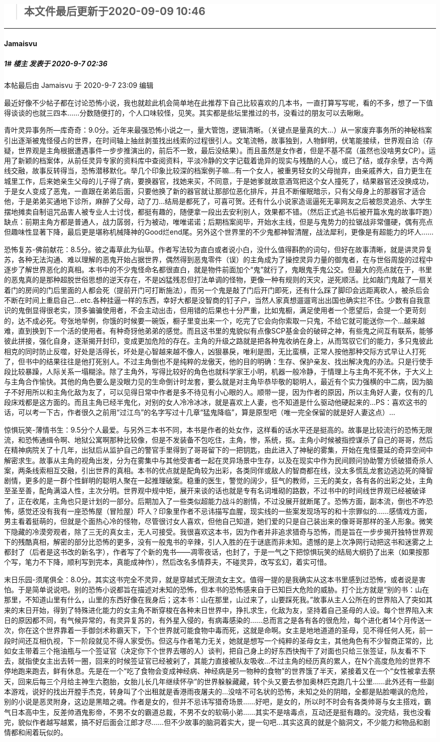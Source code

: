 > ## **本文件最后更新于2020-09-09 10:46** 



*****

####  Jamaisvu  
##### 1#       楼主       发表于 2020-9-7 02:36



 本帖最后由 Jamaisvu 于 2020-9-7 23:09 编辑 

最近好像不少帖子都在讨论恐怖小说，我也就趁此机会简单地在此推荐下自己比较喜欢的几本书，一直打算写写呢，看的不多，想了一下值得谈谈的也就三四本……分数随便打的，个人口味较怪，见笑。其实都是些坛里推过的书，没看过的朋友可以去瞅瞅。

青叶灵异事务所—库奇奇：9.0分。近年来最强恐怖小说之一，量大管饱，逻辑清晰。（关键点是量真的大…）从一家废弃事务所的神秘档案引出逐渐被鬼怪侵占的世界，在时间轴上抽丝剥茧找出线索的过程很引人。文笔流畅，故事独到，人物鲜明，伏笔能接续，世界观自洽（存疑，世界观是主角根据遭遇事件一步步推演出的，前后不一致，最后没结果）。而且虽然是女作者，但是不基不腐（虽然也没啥男女CP）。运用了新颖的档案体，从前任灵异专家的资料库中查阅资料，平淡冷静的文字记载着诡异的现实与残酷的人心，或已了结，或存余孽，古今两线交融，故事反转得当，恐怖潜移默化。举几个印象比较深的档案例子嘛…有一个女人，被重男轻女的父母抛弃，由亲戚养大，自力更生在城里工作，后来她亲生父母的儿子得了病，要换器官，找她来买，不同意，于是她爹就故意酒驾把这个女人撞死了，结果器官还没换成功，于是女人变成了恶鬼，一直跟在弟弟后面，只要他换了新的器官就让那部位恶化排斥，并且不断催眠暗示，只有父母身上的那器官才适合他，于是弟弟买通地下诊所，麻醉了父母，动了刀…结局是都死了，可喜可贺。还有什么小说家造谣逼死无辜网友之后被怨灵追杀、大学生摆地摊卖自制诅咒品害人被专业人士讨伐，都挺有趣的，随便拿一段出去安利别人，效果都不错。（然后正式追书后被开篇水鬼的故事吓跑）缺点：前期主角方都是普通人，战力孱弱，行为被动，唯唯诺诺；后期档案阅毕，开始水主线，但是与鬼势力的拉锯战非常僵硬，偶有亮点但趣味性显著下降，最后更是堪称机械降神的Good烂end尾。另外这个世界里的不少鬼都神智清醒，战法犀利，更像是有超能力的坏人......

恐怖复苏-佛前献花：8.5分。彼之毒草此为仙草。作者写法较为直白或者说小白，没什么值得斟酌的词句，但好在故事清晰，就是讲灵异复苏，各种无法沟通、难以理解的恶鬼开始占据世界，偶然得到恶鬼零件（误）的主角成为了操控灵异力量的御鬼者，在与世俗周旋的过程中逐步了解世界恶化的真相。本书中的不少鬼怪命名都很直白，就是物件前面加个“鬼”就行了，鬼眼鬼手鬼公交。但最大的亮点就在于，书里的恶鬼真的是那种超脱世俗思想的逆天存在，不是凶猛残忍但打法单调的怪物，更像一种有规则的天灾，逆死顺活。比如敲门鬼敲了一扇关着门的房间的门后里面的人都会死（提前开门可打断施法），而另一个鬼是敲了门后开门即死，还有什么踩了脚印会远距离砍人，被杀后会不断在时间上重启自己…etc.各种挂逼一样的东西，幸好大都是没智商的钉子户，当然人家真想遛遛弯出出国也确实拦不住。少数有自我意识的鬼倒显得很老实，顶多骗骗使用者，不会主动出击，但用错的后果也十分严重，比如鬼橱，满足使用者一个愿望后，会提一个更苛刻的，达不成必死。夸张地举例，你饿的时候要一碗饭，橱子里变出来一个，吃完了它会向你索取一只鬼，不给它就可能送你一个…越来越难，直到换到下一个活的使用者。有种奇犽他弟弟的感觉。而且这书里的鬼貌似有点像SCP基金会的破碎之神，有些鬼之间互有联系，能够彼此拼接，强化自身，逐渐揭开封印，变成更加危险的存在。主角的升级之路就是把各种鬼收纳在身上，从而驾驭它们的能力，多只鬼彼此相克的同时防止反噬，好处是活得长，坏处是心智越来越不像人，凶狠暴戾，唯利是图，无比蛮横，正常人按他那种交际方式早让人打死了，但书中的结果往往是他打死别人。不过主角倒也不是纯粹的龙傲天，他的目的明确：生存、保护亲友、找出解决鬼的办法。只是行使手段比较暴躁，人际关系一塌糊涂。除了主角外，写得比较好的角色也就科学家王小明，机器一般冷静，于情理上与主角不死不休，于大义上与主角合作愉快。其他的角色要么是没眼力见的生命倒计时龙套，要么就是对主角毕恭毕敬的聪明人，最近有个实力强横的中二病，因为脑子不好用所以和主角化敌为友了，可以见得日常中作者是多不待见有小心眼的人。顺带一提，因为作者的原因，所以主角好人妻，仅有的几段床戏都是这方面的。而且主角已经半鬼化，对别的女人冷冷冰冰，就是喜欢上人妻，也不知道是什么驱动他硬起来的…PS：喜欢这书的话，可以考一下古，作者很久之前用“过江鸟”的名字写过十几章“猛鬼降临”，算是原型吧（唯一完全保留的就是好人妻这点）...

惊惧玩笑-薄情书生：9.5分个人最爱。与另外三本书不同，本书是作者的处女作，这样看的话水平还是挺高的。故事是比较流行的恐怖无限流，和恐怖通缉令啊、地狱公寓啊那种比较像，但是不发装备不包吃住，主角，惨，系统，抠。主角小时候被指控谋杀了自己的哥哥，然后在精神病院关了十几年，出狱后从监护自己的警官手里得到了哥哥留下的一把钥匙，由此进入了神秘的雾集，开始在鬼怪蔓延的奇异空间中解密求生。故事从主角的视角出发，分为在雾集中与其他受害者一起在灵异场景中生存，以及在现实中作为民间顾问协助警方侦破猎奇杀人案，两条线索相互交融，引出世界的真相。本书的优点就是配角较为出彩，各类同伴或敌人的智商都在线，没太多慌乱龙套边逃边死的降智剧情，更多的是一群个性鲜明的聪明人聚在一起推理破案。稳重的医生，警觉的阔少，狂气的教师，三无的美女，各有各的出彩之处，主角至圣至善，配角满溢人性，主次分明。世界观中规中矩，展开来谈的话也就是专有名词堆砌的路数，不过书中的时间线世界观已经被破译了，正在收尾，主角也只是计划的一部分。后期加入了一些类似超能力战斗的剧情，不过没展开就断尾了。恐怖方面，副本流，倒也不咋恐怖，感觉还没有我有一座恐怖屋（冒险屋）吓人？印象里作者不忌讳描写血腥，现实线的一些案发现场写的和十宗罪似的……感情戏方面，男主看着挺萌的，但就是个面热心冷的怪物，尽管很讨女人喜欢，但他自己知道，她们爱的只是自己装出来的像哥哥那样的圣人形象。微笑下隐藏的冷漠旁观者，除了三无的真女主，无人可接受。我很喜欢这本书，因为作者并非追求猎奇与恐怖，而是旨在一步步揭开独特世界观下的残酷真相，解密的部分比恐怖的更多，没有一般鬼书的辛辣，引人入胜的在于谜底而非未知。遗憾的是上次净网行动把这书和迷雾之上都封了（后者是这书改的新名字），作者写了个新的鬼书——凋零夜话，也封了，于是一气之下把惊惧玩笑的结局大纲扔了出来（如果按那个写，笔力不下降，顺利写到完本，真能成神作），然后改名多情莽夫，不碰灵异，改写玄幻，着实可惜。

末日乐园-须尾俱全：8.0分。其实这书完全不灵异，就是穿越式无限流女主文。值得一提的是我确实从这本书里感到过恐怖，或者说是害怕。于是简单说说吧。别的恐怖小说都旨在描述对未知的恐怖，但本书的恐怖感来自于已知巨大危险的威胁。打个比方就是“别的书：山在那里，不知道山里有什么，山里的东西好像在我身后；这本书：山在那里，山过来了，山要踩死我。”故事从主人公所在的世界陷入了突如其来的末日开始，得到了特殊进化能力的女主角不断穿梭在各种末日世界中，挣扎求生，化敌为友，坚持着自己圣母的人设。每个世界陷入末日的原因都不同，有气候异常的，有灵异复苏的，有外星入侵的，有病毒感染的……总而言之是各有各的很危险，每个进化者14个月传送一次，你在这个世界靠着一手御剑术称霸天下，下个世界就可能食物中毒而死，这就是命啊。女主是地地道道的圣母，见不得任何人死，前一段时间还互相仇视，下一阶段就见不得人家受伤。但这与作者笔力无关，她就是想写一个纯粹的圣母女主，其他角色有不少智商正常的，比如女主带着三个拖油瓶与一个签证官（决定你下个世界去哪的人）谈判，把自己身上的好东西快掏干了对面也只给三张签证，队友看不下去，就指使女主出去转一圈，回来的时候签证官已经被剁了，其能力直接被队友吸收…不过主角的经历真的累人，在N个高度危险的世界不停地跑来跑去，鲜有休息。先是在一个“吃了食物会变成神经病、神经病是另一物种的食物”的世界饿了半天，紧接着又在一个“女性被拿去祭天，回来后每三个月给主神生六胞胎，女胎儿长几年继续怀孕”的世界躲躲藏藏，转个头又要去参加奥林匹克跑几十公里……此外还有一些副本游戏，说好的找出开膛手杰克，转身叫了个出租就是香港雨夜屠夫的…没啥不可名状的恐怖，未知之处的阴暗，全都是贴脸嘲讽的危险，别的小说是恶灵附身，这边是黑暗之魂。作者是女的，但并不忌讳写猎奇场景……好吧，是女的，所以时不时会有各类帅哥与女主搭戏，霸气日本高中生，反差帅酒鬼影帝，不男不女的霸道总裁，不男不女的软萌小弟……其实不是啥毒点，互动还是挺有趣的。没完结，我也没看完，貌似作者越写越累，搞不好后面会江郎才尽……但不少故事的脑洞着实大，提一句吧…其实这真的就是个脑洞文，不少能力和物品和剧情都和闹着玩似的。
